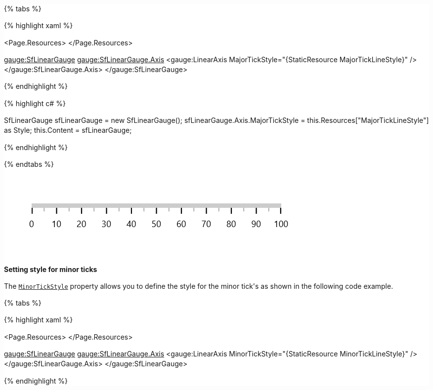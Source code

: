 {% tabs %}

{% highlight xaml %}

<Page.Resources>
    <Style x:Key="MajorTickLineStyle"
           TargetType="Line">
        <Setter Property="Stroke"
                Value="Black"></Setter>
        <Setter Property="StrokeThickness"
                Value="1.5"></Setter>
    </Style>
</Page.Resources>

<gauge:SfLinearGauge>
    <gauge:SfLinearGauge.Axis>
        <gauge:LinearAxis MajorTickStyle="{StaticResource MajorTickLineStyle}" />
    </gauge:SfLinearGauge.Axis>
</gauge:SfLinearGauge>

{% endhighlight %}

{% highlight c# %}

SfLinearGauge sfLinearGauge = new SfLinearGauge();
sfLinearGauge.Axis.MajorTickStyle = this.Resources["MajorTickLineStyle"] as Style;
this.Content = sfLinearGauge;

{% endhighlight %}

{% endtabs %}

![major tick style](images/axis/axis_majorTickStyle.png)

**Setting style for minor ticks**

The [`MinorTickStyle`](https://help.syncfusion.com/cr/winui/Syncfusion.UI.Xaml.Gauges.LinearAxis.html#Syncfusion_UI_Xaml_Gauges_LinearAxis_MinorTickStyle) property allows you to define the style for the minor tick's as shown in the following code example.

{% tabs %}

{% highlight xaml %}

<Page.Resources>
    <Style x:Key="MinorTickLineStyle"
           TargetType="Line">
        <Setter Property="Stroke"
                Value="Black"></Setter>
        <Setter Property="StrokeThickness"
                Value="1.5"></Setter>
    </Style>
</Page.Resources>

<gauge:SfLinearGauge>
    <gauge:SfLinearGauge.Axis>
        <gauge:LinearAxis MinorTickStyle="{StaticResource MinorTickLineStyle}" />
    </gauge:SfLinearGauge.Axis>
</gauge:SfLinearGauge>

{% endhighlight %}
